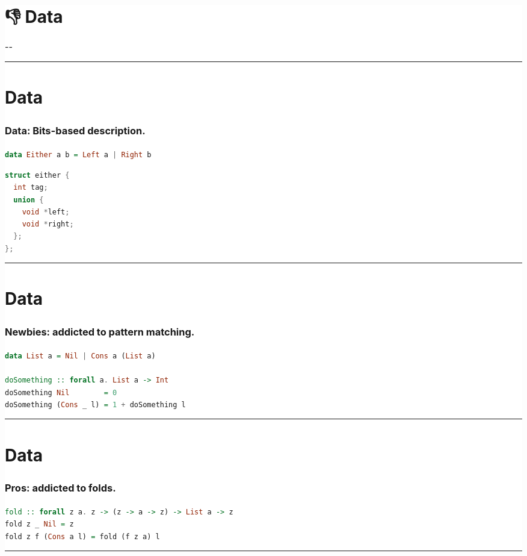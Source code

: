 
# :-1: Data

--

---

# Data
### Data: Bits-based description.

```haskell
data Either a b = Left a | Right b
```
```c
struct either {
  int tag;
  union {
    void *left;
    void *right;
  };
};
```

---

# Data
### Newbies: addicted to pattern matching.

```haskell
data List a = Nil | Cons a (List a)

doSomething :: forall a. List a -> Int
doSomething Nil        = 0
doSomething (Cons _ l) = 1 + doSomething l
```

---

# Data
### Pros: addicted to folds.

```haskell
fold :: forall z a. z -> (z -> a -> z) -> List a -> z
fold z _ Nil = z
fold z f (Cons a l) = fold (f z a) l
```

---
